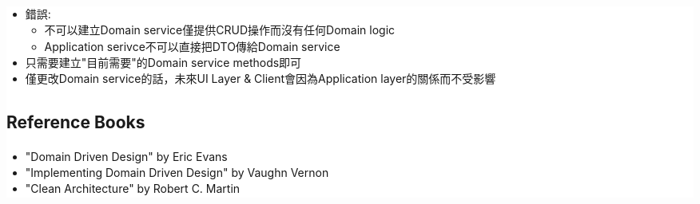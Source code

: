   - 錯誤:
    - 不可以建立Domain service僅提供CRUD操作而沒有任何Domain logic
    - Application serivce不可以直接把DTO傳給Domain service
  - 只需要建立"目前需要"的Domain service methods即可
  - 僅更改Domain service的話，未來UI Layer & Client會因為Application layer的關係而不受影響

## Reference Books

- "Domain Driven Design" by Eric Evans
- "Implementing Domain Driven Design" by Vaughn
Vernon
- "Clean Architecture" by Robert C. Martin